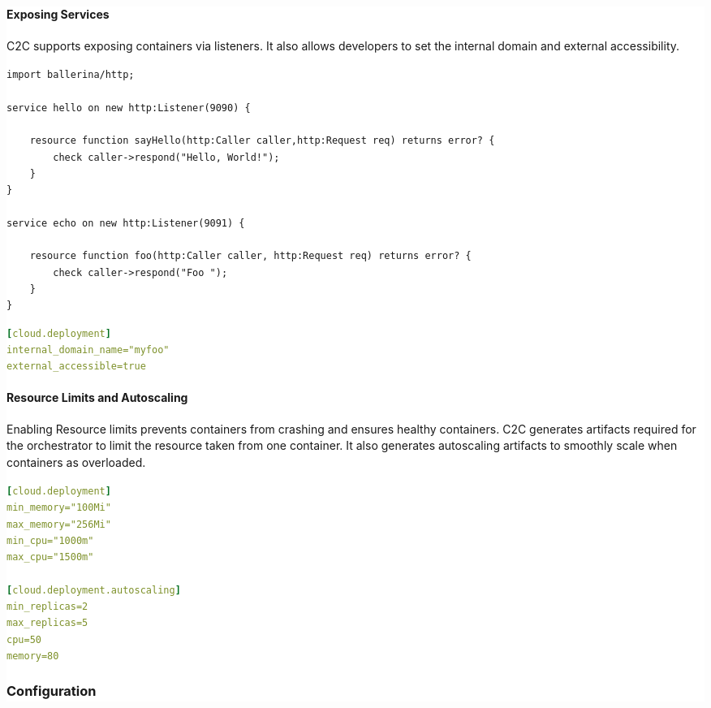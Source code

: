 #### Exposing Services

C2C supports exposing containers via listeners. It also allows developers to set the internal domain and external
 accessibility.

``` ballerina
import ballerina/http;

service hello on new http:Listener(9090) {

    resource function sayHello(http:Caller caller,http:Request req) returns error? {
        check caller->respond("Hello, World!");
    }
}

service echo on new http:Listener(9091) {

    resource function foo(http:Caller caller, http:Request req) returns error? {
        check caller->respond("Foo ");
    }
}

```

``` yaml
[cloud.deployment]
internal_domain_name="myfoo" 
external_accessible=true  
```

#### Resource Limits and Autoscaling

Enabling Resource limits prevents containers from crashing and ensures healthy containers. C2C generates artifacts
 required for the orchestrator to limit the resource taken from one
 container. It also generates autoscaling artifacts to smoothly scale when containers as overloaded.

``` yaml
[cloud.deployment]
min_memory="100Mi" 
max_memory="256Mi" 
min_cpu="1000m" 
max_cpu="1500m" 

[cloud.deployment.autoscaling]
min_replicas=2
max_replicas=5
cpu=50
memory=80
```

### Configuration 

